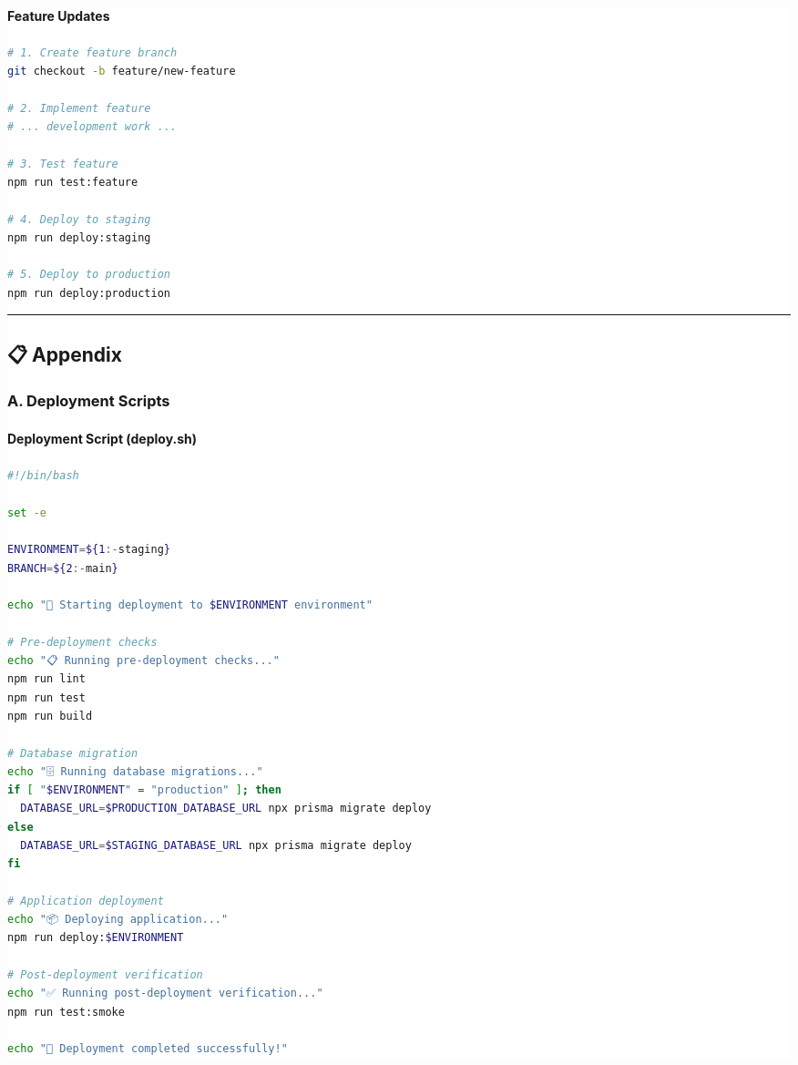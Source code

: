 #### Feature Updates
```bash
# 1. Create feature branch
git checkout -b feature/new-feature

# 2. Implement feature
# ... development work ...

# 3. Test feature
npm run test:feature

# 4. Deploy to staging
npm run deploy:staging

# 5. Deploy to production
npm run deploy:production
```

---

## 📋 Appendix

### A. Deployment Scripts

#### Deployment Script (deploy.sh)
```bash
#!/bin/bash

set -e

ENVIRONMENT=${1:-staging}
BRANCH=${2:-main}

echo "🚀 Starting deployment to $ENVIRONMENT environment"

# Pre-deployment checks
echo "📋 Running pre-deployment checks..."
npm run lint
npm run test
npm run build

# Database migration
echo "🗄️ Running database migrations..."
if [ "$ENVIRONMENT" = "production" ]; then
  DATABASE_URL=$PRODUCTION_DATABASE_URL npx prisma migrate deploy
else
  DATABASE_URL=$STAGING_DATABASE_URL npx prisma migrate deploy
fi

# Application deployment
echo "📦 Deploying application..."
npm run deploy:$ENVIRONMENT

# Post-deployment verification
echo "✅ Running post-deployment verification..."
npm run test:smoke

echo "🎉 Deployment completed successfully!"
```
